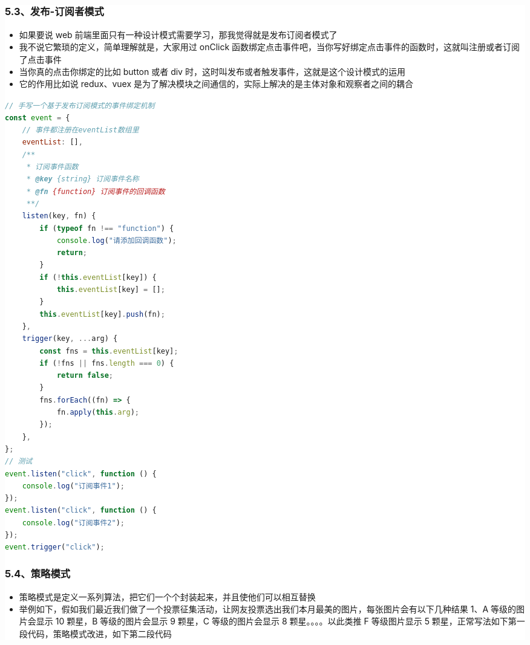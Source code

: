 ### 5.3、发布-订阅者模式

- 如果要说 web 前端里面只有一种设计模式需要学习，那我觉得就是发布订阅者模式了
- 我不说它繁琐的定义，简单理解就是，大家用过 onClick 函数绑定点击事件吧，当你写好绑定点击事件的函数时，这就叫注册或者订阅了点击事件
- 当你真的点击你绑定的比如 button 或者 div 时，这时叫发布或者触发事件，这就是这个设计模式的运用
- 它的作用比如说 redux、vuex 是为了解决模块之间通信的，实际上解决的是主体对象和观察者之间的耦合

```javascript
// 手写一个基于发布订阅模式的事件绑定机制
const event = {
	// 事件都注册在eventList数组里
	eventList: [],
	/**
	 * 订阅事件函数
	 * @key {string} 订阅事件名称
	 * @fn {function} 订阅事件的回调函数
	 **/
	listen(key, fn) {
		if (typeof fn !== "function") {
			console.log("请添加回调函数");
			return;
		}
		if (!this.eventList[key]) {
			this.eventList[key] = [];
		}
		this.eventList[key].push(fn);
	},
	trigger(key, ...arg) {
		const fns = this.eventList[key];
		if (!fns || fns.length === 0) {
			return false;
		}
		fns.forEach((fn) => {
			fn.apply(this.arg);
		});
	},
};
// 测试
event.listen("click", function () {
	console.log("订阅事件1");
});
event.listen("click", function () {
	console.log("订阅事件2");
});
event.trigger("click");
```

### 5.4、策略模式

- 策略模式是定义一系列算法，把它们一个个封装起来，并且使他们可以相互替换
- 举例如下，假如我们最近我们做了一个投票征集活动，让网友投票选出我们本月最美的图片，每张图片会有以下几种结果 1、A 等级的图片会显示 10 颗星，B 等级的图片会显示 9 颗星，C 等级的图片会显示 8 颗星。。。。以此类推 F 等级图片显示 5 颗星，正常写法如下第一段代码，策略模式改进，如下第二段代码
